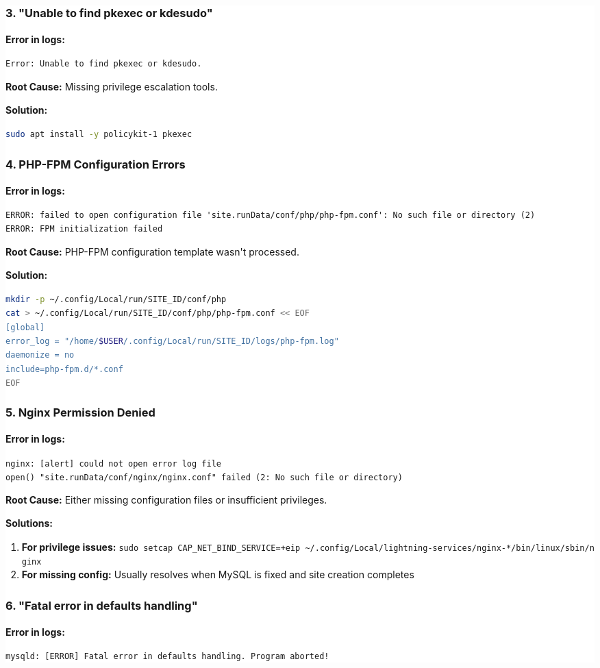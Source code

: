 ### 3. "Unable to find pkexec or kdesudo"

**Error in logs:**
```
Error: Unable to find pkexec or kdesudo.
```

**Root Cause:** Missing privilege escalation tools.

**Solution:**
```bash
sudo apt install -y policykit-1 pkexec
```

### 4. PHP-FPM Configuration Errors

**Error in logs:**
```
ERROR: failed to open configuration file 'site.runData/conf/php/php-fpm.conf': No such file or directory (2)
ERROR: FPM initialization failed
```

**Root Cause:** PHP-FPM configuration template wasn't processed.

**Solution:**
```bash
mkdir -p ~/.config/Local/run/SITE_ID/conf/php
cat > ~/.config/Local/run/SITE_ID/conf/php/php-fpm.conf << EOF
[global]
error_log = "/home/$USER/.config/Local/run/SITE_ID/logs/php-fpm.log"
daemonize = no
include=php-fpm.d/*.conf
EOF
```

### 5. Nginx Permission Denied

**Error in logs:**
```
nginx: [alert] could not open error log file
open() "site.runData/conf/nginx/nginx.conf" failed (2: No such file or directory)
```

**Root Cause:** Either missing configuration files or insufficient privileges.

**Solutions:**
1. **For privilege issues:** `sudo setcap CAP_NET_BIND_SERVICE=+eip ~/.config/Local/lightning-services/nginx-*/bin/linux/sbin/nginx`
2. **For missing config:** Usually resolves when MySQL is fixed and site creation completes

### 6. "Fatal error in defaults handling"

**Error in logs:**
```
mysqld: [ERROR] Fatal error in defaults handling. Program aborted!
```
